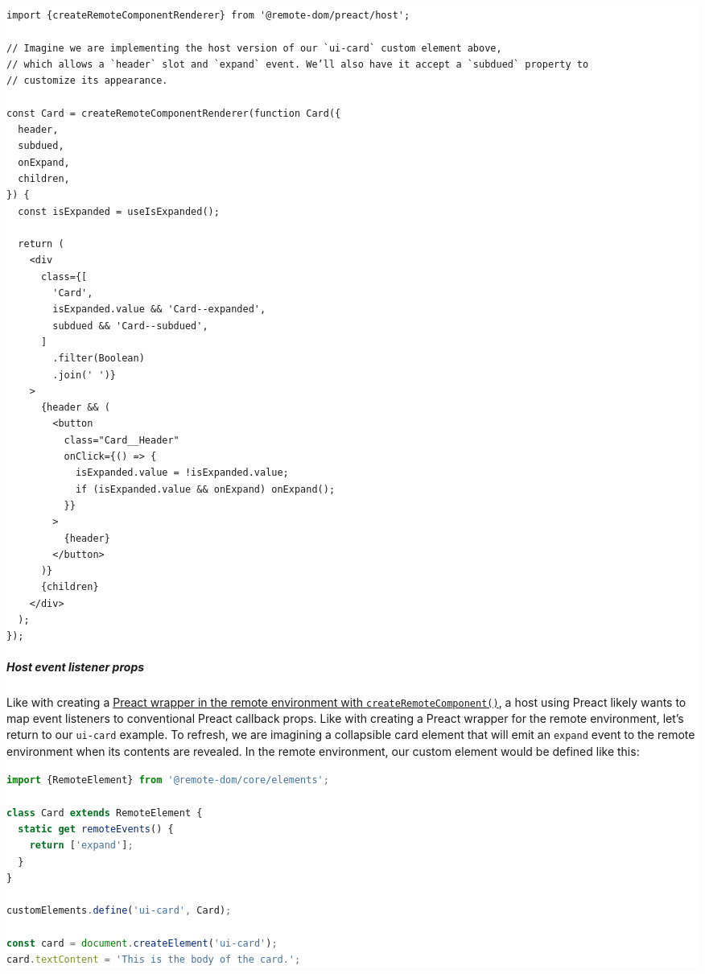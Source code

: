 ```tsx
import {createRemoteComponentRenderer} from '@remote-dom/preact/host';

// Imagine we are implementing the host version of our `ui-card` custom element above,
// which allows a `header` slot and `expand` event. We’ll also have it accept a `subdued` property to
// customize its appearance.

const Card = createRemoteComponentRenderer(function Card({
  header,
  subdued,
  onExpand,
  children,
}) {
  const isExpanded = useIsExpanded();

  return (
    <div
      class={[
        'Card',
        isExpanded.value && 'Card--expanded',
        subdued && 'Card--subdued',
      ]
        .filter(Boolean)
        .join(' ')}
    >
      {header && (
        <button
          class="Card__Header"
          onClick={() => {
            isExpanded.value = !isExpanded.value;
            if (isExpanded.value && onExpand) onExpand();
          }}
        >
          {header}
        </button>
      )}
      {children}
    </div>
  );
});
```

##### Host event listener props

Like with creating a [Preact wrapper in the remote environment with `createRemoteComponent()`](#event-listener-props), a host using Preact likely wants to map event listeners to conventional Preact callback props. Like with creating a Preact wrapper for the remote environment, let’s return to our `ui-card` example. To refresh, we are imagining a collapsible card element that will emit an `expand` event to the remote environment when its contents are revealed. In the remote environment, our custom element would be defined like this:

```ts
import {RemoteElement} from '@remote-dom/core/elements';

class Card extends RemoteElement {
  static get remoteEvents() {
    return ['expand'];
  }
}

customElements.define('ui-card', Card);

const card = document.createElement('ui-card');
card.textContent = 'This is the body of the card.';
```